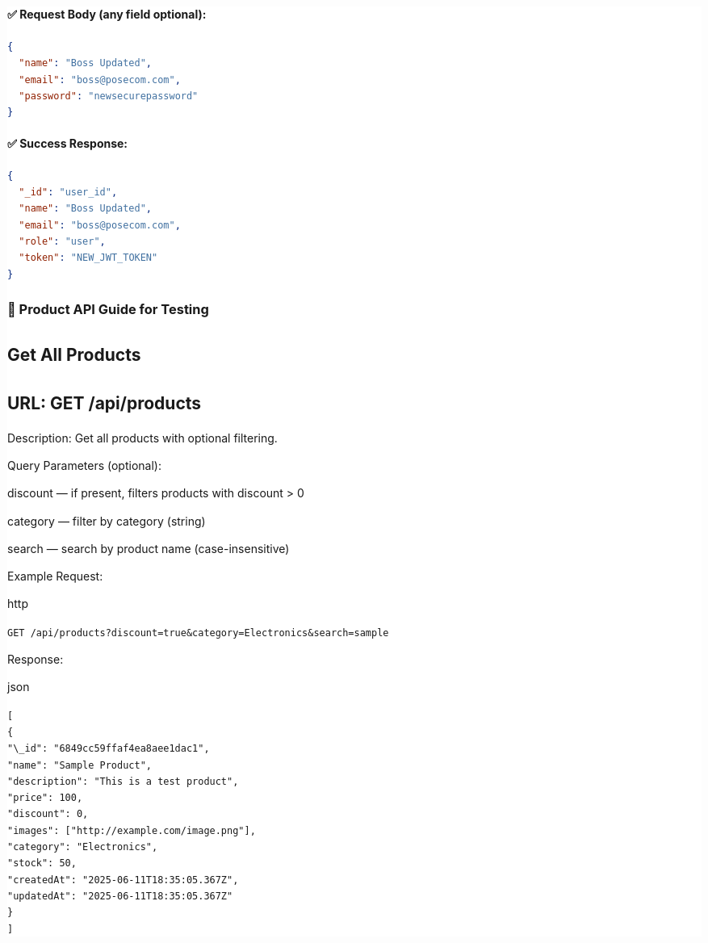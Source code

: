 #### ✅ Request Body (any field optional):

```json
{
  "name": "Boss Updated",
  "email": "boss@posecom.com",
  "password": "newsecurepassword"
}
```

#### ✅ Success Response:

```json
{
  "_id": "user_id",
  "name": "Boss Updated",
  "email": "boss@posecom.com",
  "role": "user",
  "token": "NEW_JWT_TOKEN"
}
```

### 📘 Product API Guide for Testing

## Get All Products

## URL: GET /api/products

Description: Get all products with optional filtering.

Query Parameters (optional):

discount — if present, filters products with discount > 0

category — filter by category (string)

search — search by product name (case-insensitive)

Example Request:

http

```
GET /api/products?discount=true&category=Electronics&search=sample
```

Response:

json

```
[
{
"\_id": "6849cc59ffaf4ea8aee1dac1",
"name": "Sample Product",
"description": "This is a test product",
"price": 100,
"discount": 0,
"images": ["http://example.com/image.png"],
"category": "Electronics",
"stock": 50,
"createdAt": "2025-06-11T18:35:05.367Z",
"updatedAt": "2025-06-11T18:35:05.367Z"
}
]
```
